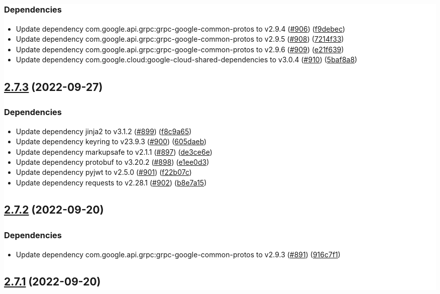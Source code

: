 ### Dependencies

* Update dependency com.google.api.grpc:grpc-google-common-protos to v2.9.4 ([#906](https://github.com/googleapis/java-document-ai/issues/906)) ([f9debec](https://github.com/googleapis/java-document-ai/commit/f9debec91b5d393772b90175620ac6e67d62b3b2))
* Update dependency com.google.api.grpc:grpc-google-common-protos to v2.9.5 ([#908](https://github.com/googleapis/java-document-ai/issues/908)) ([7214f33](https://github.com/googleapis/java-document-ai/commit/7214f33e559dc35c99a9a53c3692ccd377b0fbe7))
* Update dependency com.google.api.grpc:grpc-google-common-protos to v2.9.6 ([#909](https://github.com/googleapis/java-document-ai/issues/909)) ([e21f639](https://github.com/googleapis/java-document-ai/commit/e21f639ba62576c6e6ea950e788259351ffd863b))
* Update dependency com.google.cloud:google-cloud-shared-dependencies to v3.0.4 ([#910](https://github.com/googleapis/java-document-ai/issues/910)) ([5baf8a8](https://github.com/googleapis/java-document-ai/commit/5baf8a8aef281aaa9e441cd8b8333a595e05a369))

## [2.7.3](https://github.com/googleapis/java-document-ai/compare/v2.7.2...v2.7.3) (2022-09-27)


### Dependencies

* Update dependency jinja2 to v3.1.2 ([#899](https://github.com/googleapis/java-document-ai/issues/899)) ([f8c9a65](https://github.com/googleapis/java-document-ai/commit/f8c9a65e8aab4b9839a7b6d958ffe6e4e0719ff9))
* Update dependency keyring to v23.9.3 ([#900](https://github.com/googleapis/java-document-ai/issues/900)) ([605daeb](https://github.com/googleapis/java-document-ai/commit/605daeb59de6d963ecbe8bb31d908d576ac2a2fd))
* Update dependency markupsafe to v2.1.1 ([#897](https://github.com/googleapis/java-document-ai/issues/897)) ([de3ce6e](https://github.com/googleapis/java-document-ai/commit/de3ce6e6a18ebc81adc6a89063afc645a34aa1ee))
* Update dependency protobuf to v3.20.2 ([#898](https://github.com/googleapis/java-document-ai/issues/898)) ([e1ee0d3](https://github.com/googleapis/java-document-ai/commit/e1ee0d360183c50c7b7d0bcccdff2f41cabcf223))
* Update dependency pyjwt to v2.5.0 ([#901](https://github.com/googleapis/java-document-ai/issues/901)) ([f22b07c](https://github.com/googleapis/java-document-ai/commit/f22b07c0eb75ad15946a1295dda293b477d3e060))
* Update dependency requests to v2.28.1 ([#902](https://github.com/googleapis/java-document-ai/issues/902)) ([b8e7a15](https://github.com/googleapis/java-document-ai/commit/b8e7a157c4df913822af8fda28b6dc523ee54329))

## [2.7.2](https://github.com/googleapis/java-document-ai/compare/v2.7.1...v2.7.2) (2022-09-20)


### Dependencies

* Update dependency com.google.api.grpc:grpc-google-common-protos to v2.9.3 ([#891](https://github.com/googleapis/java-document-ai/issues/891)) ([916c7f1](https://github.com/googleapis/java-document-ai/commit/916c7f17e98f32a5cdd0e89c747d778a005a16ba))

## [2.7.1](https://github.com/googleapis/java-document-ai/compare/v2.7.0...v2.7.1) (2022-09-20)
